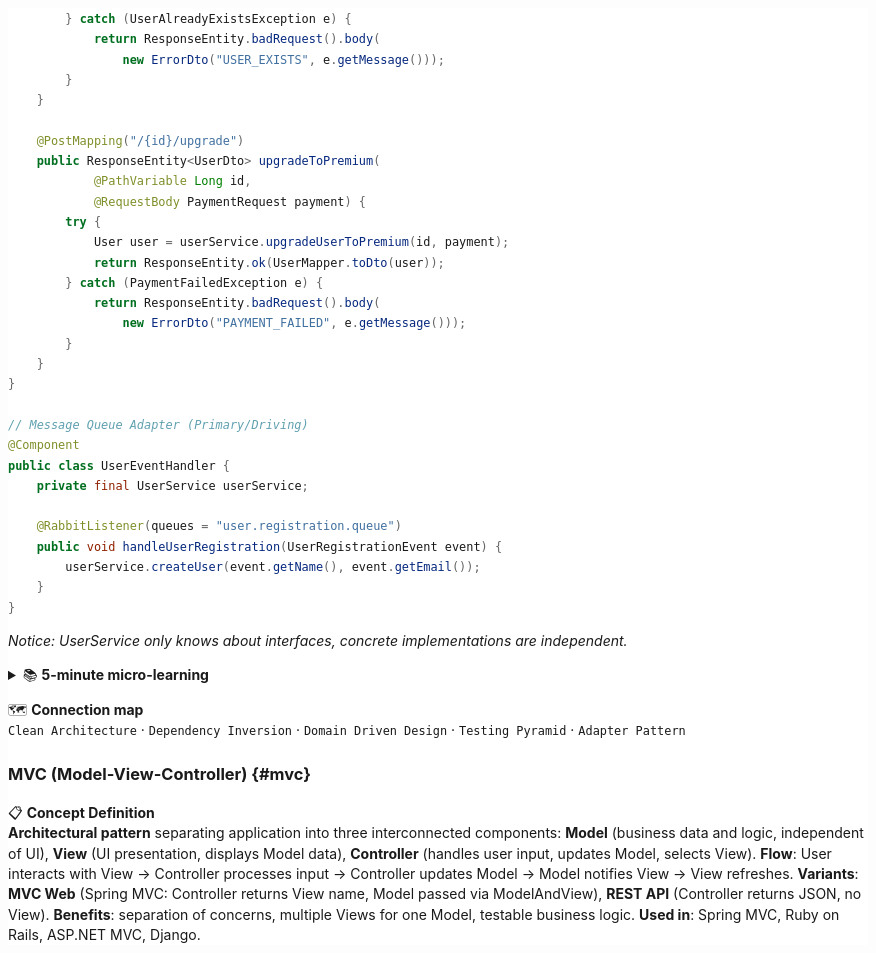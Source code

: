```java
        } catch (UserAlreadyExistsException e) {
            return ResponseEntity.badRequest().body(
                new ErrorDto("USER_EXISTS", e.getMessage()));
        }
    }
    
    @PostMapping("/{id}/upgrade")
    public ResponseEntity<UserDto> upgradeToPremium(
            @PathVariable Long id, 
            @RequestBody PaymentRequest payment) {
        try {
            User user = userService.upgradeUserToPremium(id, payment);
            return ResponseEntity.ok(UserMapper.toDto(user));
        } catch (PaymentFailedException e) {
            return ResponseEntity.badRequest().body(
                new ErrorDto("PAYMENT_FAILED", e.getMessage()));
        }
    }
}

// Message Queue Adapter (Primary/Driving)
@Component
public class UserEventHandler {
    private final UserService userService;
    
    @RabbitListener(queues = "user.registration.queue")
    public void handleUserRegistration(UserRegistrationEvent event) {
        userService.createUser(event.getName(), event.getEmail());
    }
}
```
*Notice: UserService only knows about interfaces, concrete implementations are independent.*

</div>

<div class="concept-section micro-learning">

<details><summary>📚 <strong>5-minute micro-learning</strong></summary></details>

</div>

<div class="concept-section connection-map">

🗺️ **Connection map**  
`Clean Architecture` · `Dependency Inversion` · `Domain Driven Design` · `Testing Pyramid` · `Adapter Pattern`

</div>

### MVC (Model-View-Controller) {#mvc}

<div class="concept-section definition">

📋 **Concept Definition**  
**Architectural pattern** separating application into three interconnected components: **Model** (business data and logic, independent of UI), **View** (UI presentation, displays Model data), **Controller** (handles user input, updates Model, selects View). **Flow**: User interacts with View → Controller processes input → Controller updates Model → Model notifies View → View refreshes. **Variants**: **MVC Web** (Spring MVC: Controller returns View name, Model passed via ModelAndView), **REST API** (Controller returns JSON, no View). **Benefits**: separation of concerns, multiple Views for one Model, testable business logic. **Used in**: Spring MVC, Ruby on Rails, ASP.NET MVC, Django.
